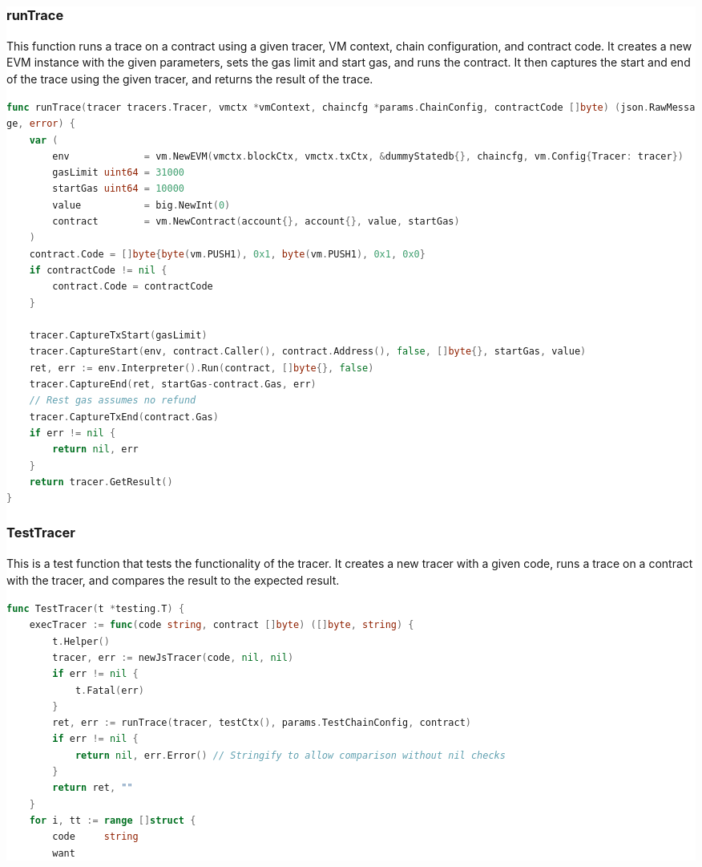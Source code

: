 ### runTrace

This function runs a trace on a contract using a given tracer, VM context, chain configuration, and contract code. It creates a new EVM instance with the given parameters, sets the gas limit and start gas, and runs the contract. It then captures the start and end of the trace using the given tracer, and returns the result of the trace.

```go
func runTrace(tracer tracers.Tracer, vmctx *vmContext, chaincfg *params.ChainConfig, contractCode []byte) (json.RawMessage, error) {
	var (
		env             = vm.NewEVM(vmctx.blockCtx, vmctx.txCtx, &dummyStatedb{}, chaincfg, vm.Config{Tracer: tracer})
		gasLimit uint64 = 31000
		startGas uint64 = 10000
		value           = big.NewInt(0)
		contract        = vm.NewContract(account{}, account{}, value, startGas)
	)
	contract.Code = []byte{byte(vm.PUSH1), 0x1, byte(vm.PUSH1), 0x1, 0x0}
	if contractCode != nil {
		contract.Code = contractCode
	}

	tracer.CaptureTxStart(gasLimit)
	tracer.CaptureStart(env, contract.Caller(), contract.Address(), false, []byte{}, startGas, value)
	ret, err := env.Interpreter().Run(contract, []byte{}, false)
	tracer.CaptureEnd(ret, startGas-contract.Gas, err)
	// Rest gas assumes no refund
	tracer.CaptureTxEnd(contract.Gas)
	if err != nil {
		return nil, err
	}
	return tracer.GetResult()
}
```

### TestTracer

This is a test function that tests the functionality of the tracer. It creates a new tracer with a given code, runs a trace on a contract with the tracer, and compares the result to the expected result.

```go
func TestTracer(t *testing.T) {
	execTracer := func(code string, contract []byte) ([]byte, string) {
		t.Helper()
		tracer, err := newJsTracer(code, nil, nil)
		if err != nil {
			t.Fatal(err)
		}
		ret, err := runTrace(tracer, testCtx(), params.TestChainConfig, contract)
		if err != nil {
			return nil, err.Error() // Stringify to allow comparison without nil checks
		}
		return ret, ""
	}
	for i, tt := range []struct {
		code     string
		want
```

